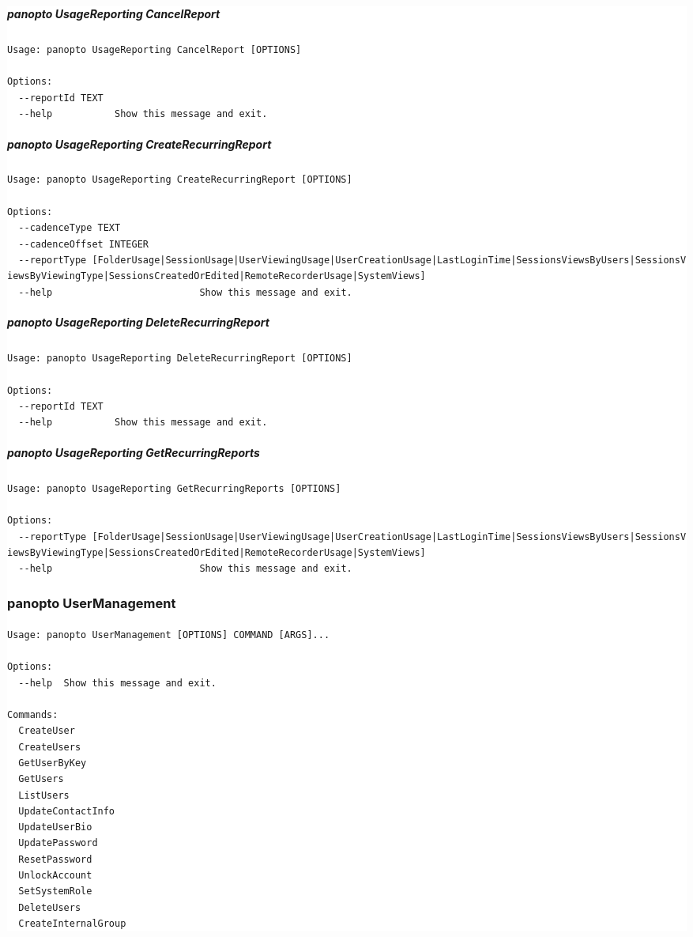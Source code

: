 ##### panopto UsageReporting CancelReport
```
Usage: panopto UsageReporting CancelReport [OPTIONS]

Options:
  --reportId TEXT
  --help           Show this message and exit.

```

##### panopto UsageReporting CreateRecurringReport
```
Usage: panopto UsageReporting CreateRecurringReport [OPTIONS]

Options:
  --cadenceType TEXT
  --cadenceOffset INTEGER
  --reportType [FolderUsage|SessionUsage|UserViewingUsage|UserCreationUsage|LastLoginTime|SessionsViewsByUsers|SessionsViewsByViewingType|SessionsCreatedOrEdited|RemoteRecorderUsage|SystemViews]
  --help                          Show this message and exit.

```

##### panopto UsageReporting DeleteRecurringReport
```
Usage: panopto UsageReporting DeleteRecurringReport [OPTIONS]

Options:
  --reportId TEXT
  --help           Show this message and exit.

```

##### panopto UsageReporting GetRecurringReports
```
Usage: panopto UsageReporting GetRecurringReports [OPTIONS]

Options:
  --reportType [FolderUsage|SessionUsage|UserViewingUsage|UserCreationUsage|LastLoginTime|SessionsViewsByUsers|SessionsViewsByViewingType|SessionsCreatedOrEdited|RemoteRecorderUsage|SystemViews]
  --help                          Show this message and exit.

```

### panopto UserManagement
```
Usage: panopto UserManagement [OPTIONS] COMMAND [ARGS]...

Options:
  --help  Show this message and exit.

Commands:
  CreateUser
  CreateUsers
  GetUserByKey
  GetUsers
  ListUsers
  UpdateContactInfo
  UpdateUserBio
  UpdatePassword
  ResetPassword
  UnlockAccount
  SetSystemRole
  DeleteUsers
  CreateInternalGroup
```